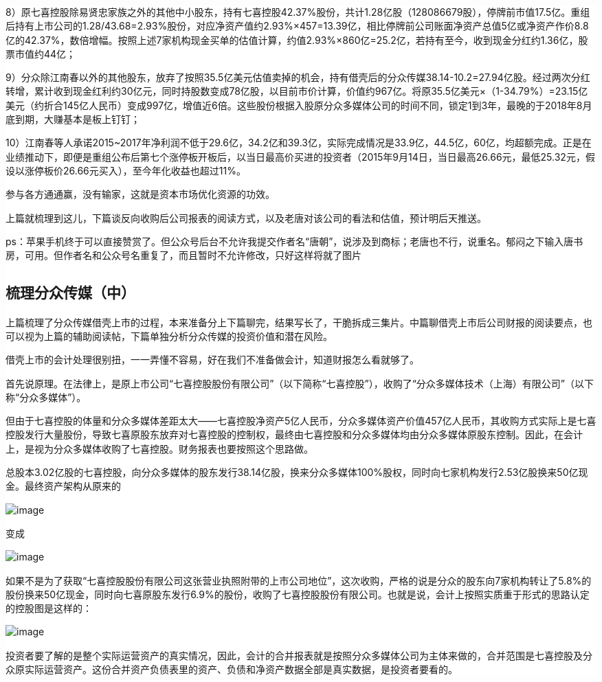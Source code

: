  

8）原七喜控股除易贤忠家族之外的其他中小股东，持有七喜控股42.37%股份，共计1.28亿股（128086679股），停牌前市值17.5亿。重组后持有上市公司的1.28/43.68=2.93%股份，对应净资产值约2.93%×457=13.39亿，相比停牌前公司账面净资产总值5亿或净资产作价8.8亿的42.37%，数倍增幅。按照上述7家机构现金买单的估值计算，约值2.93%×860亿=25.2亿，若持有至今，收到现金分红约1.36亿，股票市值约44亿；

 

9）分众除江南春以外的其他股东，放弃了按照35.5亿美元估值卖掉的机会，持有借壳后的分众传媒38.14-10.2=27.94亿股。经过两次分红转增，累计收到现金红利约30亿元，同时持股数变成78亿股，以目前市价计算，价值约967亿。将原35.5亿美元×（1-34.79%）=23.15亿美元（约折合145亿人民币）变成997亿，增值近6倍。这些股份根据入股原分众多媒体公司的时间不同，锁定1到3年，最晚的于2018年8月底到期，大赚基本是板上钉钉；

 

10）江南春等人承诺2015~2017年净利润不低于29.6亿，34.2亿和39.3亿，实际完成情况是33.9亿，44.5亿，60亿，均超额完成。正是在业绩推动下，即便是重组公布后第七个涨停板开板后，以当日最高价买进的投资者（2015年9月14日，当日最高26.66元，最低25.32元，假设以涨停板价26.66元买入），至今年化收益也超过11%。

 

参与各方通通赢，没有输家，这就是资本市场优化资源的功效。



上篇就梳理到这儿，下篇谈反向收购后公司报表的阅读方式，以及老唐对该公司的看法和估值，预计明后天推送。

ps：苹果手机终于可以直接赞赏了。但公众号后台不允许我提交作者名“唐朝”，说涉及到商标；老唐也不行，说重名。郁闷之下输入唐书房，可用。但作者名和公众号名重复了，而且暂时不允许修改，只好这样将就了图片

## 梳理分众传媒（中）
上篇梳理了分众传媒借壳上市的过程，本来准备分上下篇聊完，结果写长了，干脆拆成三集片。中篇聊借壳上市后公司财报的阅读要点，也可以视为上篇的辅助阅读帖，下篇单独分析分众传媒的投资价值和潜在风险。

 

借壳上市的会计处理很别扭，一一弄懂不容易，好在我们不准备做会计，知道财报怎么看就够了。

 

首先说原理。在法律上，是原上市公司“七喜控股股份有限公司”（以下简称“七喜控股”），收购了“分众多媒体技术（上海）有限公司”（以下称“分众多媒体”）。

 

但由于七喜控股的体量和分众多媒体差距太大——七喜控股净资产5亿人民币，分众多媒体资产价值457亿人民币，其收购方式实际上是七喜控股发行大量股份，导致七喜原股东放弃对七喜控股的控制权，最终由七喜控股和分众多媒体均由分众多媒体原股东控制。因此，在会计上，是视为分众多媒体收购了七喜控股。财务报表也要按照这个思路做。

 

总股本3.02亿股的七喜控股，向分众多媒体的股东发行38.14亿股，换来分众多媒体100%股权，同时向七家机构发行2.53亿股换来50亿现金。最终资产架构从原来的

![image](https://github.com/fengyumozhu/tsf/assets/6201828/2dbfa4d3-d30c-47d0-a111-a36ea302a414)


变成

![image](https://github.com/fengyumozhu/tsf/assets/6201828/149b868c-2208-4e69-b3a8-ebd81f671491)


如果不是为了获取“七喜控股股份有限公司这张营业执照附带的上市公司地位”，这次收购，严格的说是分众的股东向7家机构转让了5.8%的股份换来50亿现金，同时向七喜原股东发行6.9%的股份，收购了七喜控股股份有限公司。也就是说，会计上按照实质重于形式的思路认定的控股图是这样的：

![image](https://github.com/fengyumozhu/tsf/assets/6201828/a38d7295-c95a-42c1-8d25-080107fbfb84)


投资者要了解的是整个实际运营资产的真实情况，因此，会计的合并报表就是按照分众多媒体公司为主体来做的，合并范围是七喜控股及分众原实际运营资产。这份合并资产负债表里的资产、负债和净资产数据全部是真实数据，是投资者要看的。

 
